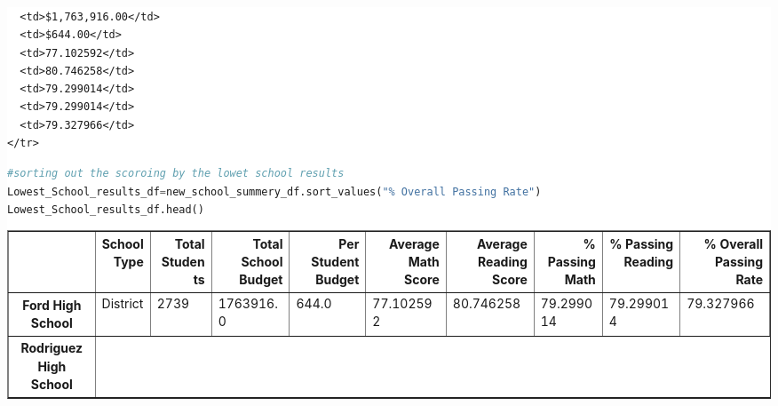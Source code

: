       <td>$1,763,916.00</td>
      <td>$644.00</td>
      <td>77.102592</td>
      <td>80.746258</td>
      <td>79.299014</td>
      <td>79.299014</td>
      <td>79.327966</td>
    </tr>
  </tbody>
</table>
</div>




```python
#sorting out the scoroing by the lowet school results 
Lowest_School_results_df=new_school_summery_df.sort_values("% Overall Passing Rate")
Lowest_School_results_df.head()
```




<div>
<style scoped>
    .dataframe tbody tr th:only-of-type {
        vertical-align: middle;
    }

    .dataframe tbody tr th {
        vertical-align: top;
    }

    .dataframe thead th {
        text-align: right;
    }
</style>
<table border="1" class="dataframe">
  <thead>
    <tr style="text-align: right;">
      <th></th>
      <th>School Type</th>
      <th>Total Students</th>
      <th>Total School Budget</th>
      <th>Per Student Budget</th>
      <th>Average Math Score</th>
      <th>Average Reading Score</th>
      <th>% Passing Math</th>
      <th>% Passing Reading</th>
      <th>% Overall Passing Rate</th>
    </tr>
  </thead>
  <tbody>
    <tr>
      <th>Ford High School</th>
      <td>District</td>
      <td>2739</td>
      <td>1763916.0</td>
      <td>644.0</td>
      <td>77.102592</td>
      <td>80.746258</td>
      <td>79.299014</td>
      <td>79.299014</td>
      <td>79.327966</td>
    </tr>
    <tr>
      <th>Rodriguez High School</th>